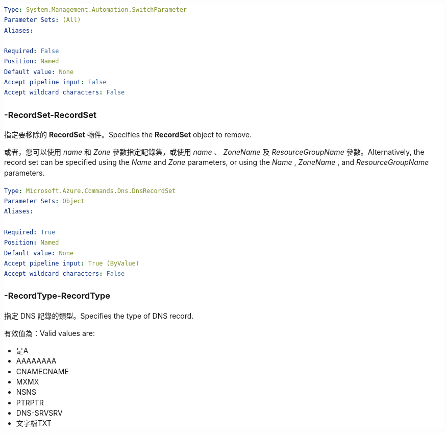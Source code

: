 ```yaml
Type: System.Management.Automation.SwitchParameter
Parameter Sets: (All)
Aliases: 

Required: False
Position: Named
Default value: None
Accept pipeline input: False
Accept wildcard characters: False
```

### <span data-ttu-id="74a2a-139">-RecordSet</span><span class="sxs-lookup"><span data-stu-id="74a2a-139">-RecordSet</span></span>
<span data-ttu-id="74a2a-140">指定要移除的 **RecordSet** 物件。</span><span class="sxs-lookup"><span data-stu-id="74a2a-140">Specifies the **RecordSet** object to remove.</span></span>

<span data-ttu-id="74a2a-141">或者，您可以使用 *name* 和 *Zone* 參數指定記錄集，或使用 *name* 、 *ZoneName* 及 *ResourceGroupName* 參數。</span><span class="sxs-lookup"><span data-stu-id="74a2a-141">Alternatively, the record set can be specified using the *Name* and *Zone* parameters, or using the *Name* , *ZoneName* , and *ResourceGroupName* parameters.</span></span>

```yaml
Type: Microsoft.Azure.Commands.Dns.DnsRecordSet
Parameter Sets: Object
Aliases: 

Required: True
Position: Named
Default value: None
Accept pipeline input: True (ByValue)
Accept wildcard characters: False
```

### <span data-ttu-id="74a2a-142">-RecordType</span><span class="sxs-lookup"><span data-stu-id="74a2a-142">-RecordType</span></span>
<span data-ttu-id="74a2a-143">指定 DNS 記錄的類型。</span><span class="sxs-lookup"><span data-stu-id="74a2a-143">Specifies the type of DNS record.</span></span>

<span data-ttu-id="74a2a-144">有效值為：</span><span class="sxs-lookup"><span data-stu-id="74a2a-144">Valid values are:</span></span>

- <span data-ttu-id="74a2a-145">是</span><span class="sxs-lookup"><span data-stu-id="74a2a-145">A</span></span>
- <span data-ttu-id="74a2a-146">AAAA</span><span class="sxs-lookup"><span data-stu-id="74a2a-146">AAAA</span></span>
- <span data-ttu-id="74a2a-147">CNAME</span><span class="sxs-lookup"><span data-stu-id="74a2a-147">CNAME</span></span>
- <span data-ttu-id="74a2a-148">MX</span><span class="sxs-lookup"><span data-stu-id="74a2a-148">MX</span></span>
- <span data-ttu-id="74a2a-149">NS</span><span class="sxs-lookup"><span data-stu-id="74a2a-149">NS</span></span>
- <span data-ttu-id="74a2a-150">PTR</span><span class="sxs-lookup"><span data-stu-id="74a2a-150">PTR</span></span>
- <span data-ttu-id="74a2a-151">DNS-SRV</span><span class="sxs-lookup"><span data-stu-id="74a2a-151">SRV</span></span>
- <span data-ttu-id="74a2a-152">文字檔</span><span class="sxs-lookup"><span data-stu-id="74a2a-152">TXT</span></span>
